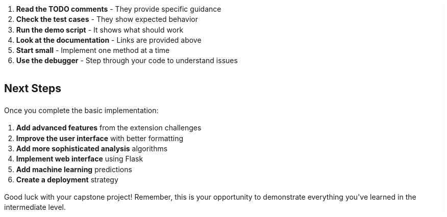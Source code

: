 1. **Read the TODO comments** - They provide specific guidance
2. **Check the test cases** - They show expected behavior
3. **Run the demo script** - It shows what should work
4. **Look at the documentation** - Links are provided above
5. **Start small** - Implement one method at a time
6. **Use the debugger** - Step through your code to understand issues

## Next Steps

Once you complete the basic implementation:

1. **Add advanced features** from the extension challenges
2. **Improve the user interface** with better formatting
3. **Add more sophisticated analysis** algorithms
4. **Implement web interface** using Flask
5. **Add machine learning** predictions
6. **Create a deployment** strategy

Good luck with your capstone project! Remember, this is your opportunity to demonstrate everything you've learned in the intermediate level.